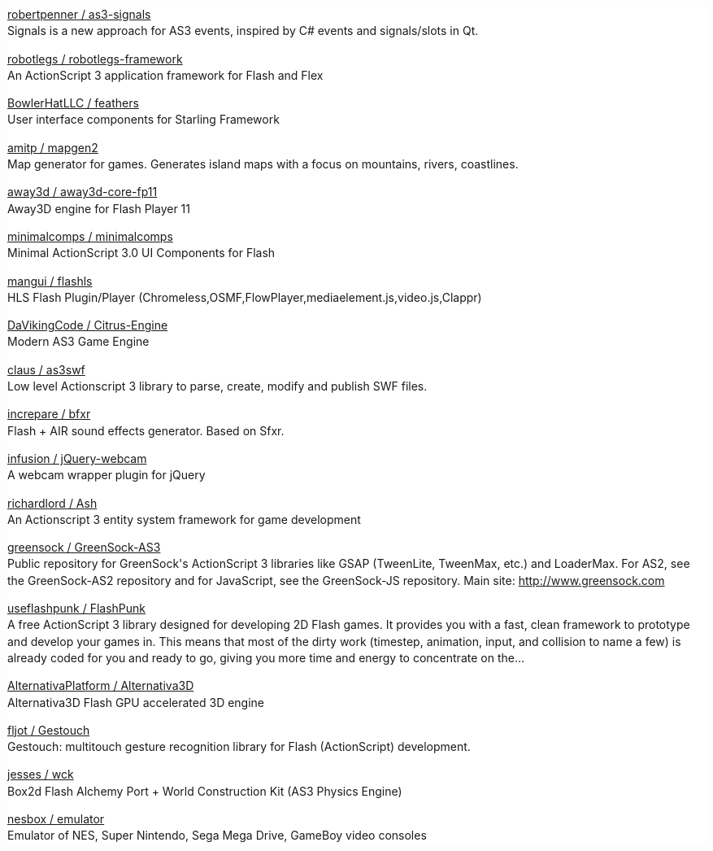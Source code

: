[robertpenner / as3-signals](../../../../../robertpenner/as3-signals)  
Signals is a new approach for AS3 events, inspired by C# events and signals/slots in Qt.  

[robotlegs / robotlegs-framework](../../../../../robotlegs/robotlegs-framework)  
An ActionScript 3 application framework for Flash and Flex  

[BowlerHatLLC / feathers](../../../../../BowlerHatLLC/feathers)  
User interface components for Starling Framework  

[amitp / mapgen2](../../../../../amitp/mapgen2)  
Map generator for games. Generates island maps with a focus on mountains, rivers, coastlines.  

[away3d / away3d-core-fp11](../../../../../away3d/away3d-core-fp11)  
Away3D engine for Flash Player 11  

[minimalcomps / minimalcomps](../../../../../minimalcomps/minimalcomps)  
Minimal ActionScript 3.0 UI Components for Flash  

[mangui / flashls](../../../../../mangui/flashls)  
HLS Flash Plugin/Player (Chromeless,OSMF,FlowPlayer,mediaelement.js,video.js,Clappr)  

[DaVikingCode / Citrus-Engine](../../../../../DaVikingCode/Citrus-Engine)  
Modern AS3 Game Engine  

[claus / as3swf](../../../../../claus/as3swf)  
Low level Actionscript 3 library to parse, create, modify and publish SWF files.  

[increpare / bfxr](../../../../../increpare/bfxr)  
Flash + AIR sound effects generator. Based on Sfxr.  

[infusion / jQuery-webcam](../../../../../infusion/jQuery-webcam)  
A webcam wrapper plugin for jQuery  

[richardlord / Ash](../../../../../richardlord/Ash)  
An Actionscript 3 entity system framework for game development  

[greensock / GreenSock-AS3](../../../../../greensock/GreenSock-AS3)  
Public repository for GreenSock's ActionScript 3 libraries like GSAP (TweenLite, TweenMax, etc.) and LoaderMax. For AS2, see the GreenSock-AS2 repository and for JavaScript, see the GreenSock-JS repository. Main site: http://www.greensock.com  

[useflashpunk / FlashPunk](../../../../../useflashpunk/FlashPunk)  
A free ActionScript 3 library designed for developing 2D Flash games. It provides you with a fast, clean framework to prototype and develop your games in. This means that most of the dirty work (timestep, animation, input, and collision to name a few) is already coded for you and ready to go, giving you more time and energy to concentrate on the…  

[AlternativaPlatform / Alternativa3D](../../../../../AlternativaPlatform/Alternativa3D)  
Alternativa3D Flash GPU accelerated 3D engine  

[fljot / Gestouch](../../../../../fljot/Gestouch)  
Gestouch: multitouch gesture recognition library for Flash (ActionScript) development.  

[jesses / wck](../../../../../jesses/wck)  
Box2d Flash Alchemy Port + World Construction Kit (AS3 Physics Engine)  

[nesbox / emulator](../../../../../nesbox/emulator)  
Emulator of NES, Super Nintendo, Sega Mega Drive, GameBoy video consoles  
